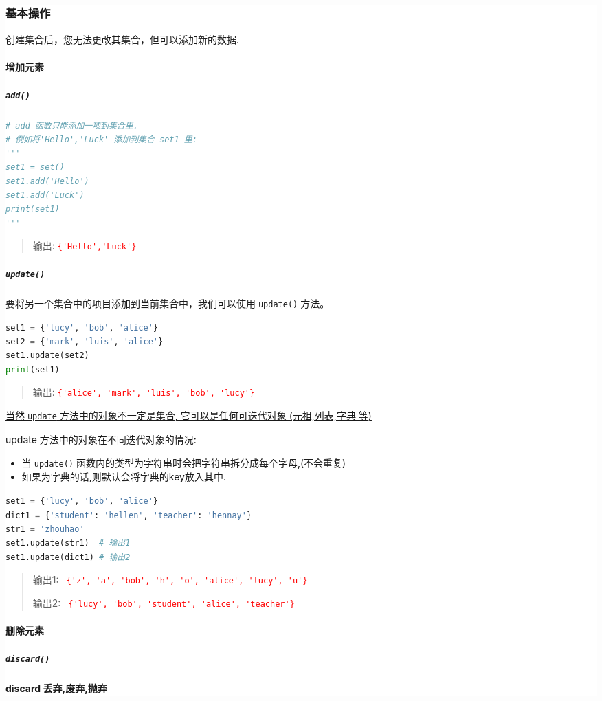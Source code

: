 ### 基本操作

创建集合后，您无法更改其集合，但可以添加新的数据.

#### 增加元素

##### `add()`

```python
# add 函数只能添加一项到集合里.
# 例如将'Hello','Luck' 添加到集合 set1 里:
'''
set1 = set()
set1.add('Hello')
set1.add('Luck')
print(set1)
'''
```

> 输出: <font color=red>`{'Hello','Luck'}`</font>

##### `update()`

要将另一个集合中的项目添加到当前集合中，我们可以使用 `update()` 方法。

```python
set1 = {'lucy', 'bob', 'alice'}
set2 = {'mark', 'luis', 'alice'}
set1.update(set2)
print(set1)
```

> 输出: <font color=red>`{'alice', 'mark', 'luis', 'bob', 'lucy'}`</font>

<u>当然 `update` 方法中的对象不一定是集合, 它可以是任何可迭代对象 (元祖,列表,字典 等)</u>

update 方法中的对象在不同迭代对象的情况:

+ 当 `update()` 函数内的类型为字符串时会把字符串拆分成每个字母,(不会重复)
+ 如果为字典的话,则默认会将字典的key放入其中.

```python
set1 = {'lucy', 'bob', 'alice'}
dict1 = {'student': 'hellen', 'teacher': 'hennay'}
str1 = 'zhouhao'
set1.update(str1)  # 输出1
set1.update(dict1) # 输出2
```

> 输出1: <font color=red>` {'z', 'a', 'bob', 'h', 'o', 'alice', 'lucy', 'u'}` </font>
>
>  输出2: <font color=red>` {'lucy', 'bob', 'student', 'alice', 'teacher'}` </font>

#### 删除元素

##### `discard()`

**discard     丢弃,废弃,抛弃**
